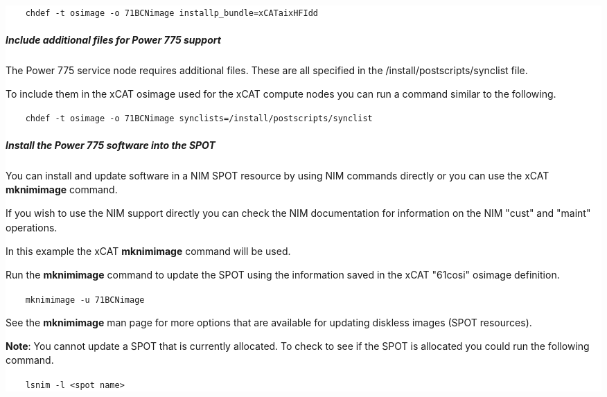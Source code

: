 ~~~~     
    chdef -t osimage -o 71BCNimage installp_bundle=xCATaixHFIdd
~~~~     

  


##### **Include additional files for Power 775 support**

The Power 775 service node requires additional files. These are all specified in the /install/postscripts/synclist file. 

To include them in the xCAT osimage used for the xCAT compute nodes you can run a command similar to the following. 
 
~~~~    
    chdef -t osimage -o 71BCNimage synclists=/install/postscripts/synclist
~~~~     

  


##### **Install the Power 775 software into the SPOT**

You can install and update software in a NIM SPOT resource by using NIM commands directly or you can use the xCAT **mknimimage** command. 

If you wish to use the NIM support directly you can check the NIM documentation for information on the NIM "cust" and "maint" operations. 

In this example the xCAT **mknimimage** command will be used. 

Run the **mknimimage** command to update the SPOT using the information saved in the xCAT "61cosi" osimage definition. 
 
~~~~    
    mknimimage -u 71BCNimage
~~~~     

See the **mknimimage** man page for more options that are available for updating diskless images (SPOT resources). 

**Note**: You cannot update a SPOT that is currently allocated. To check to see if the SPOT is allocated you could run the following command. 

~~~~     
    lsnim -l <spot name>
~~~~     
